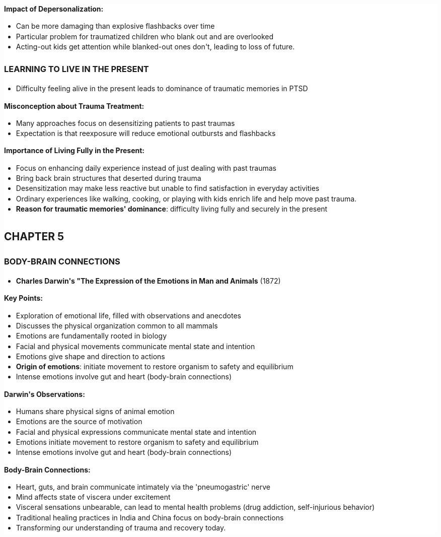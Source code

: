**Impact of Depersonalization:**

* Can be more damaging than explosive flashbacks over time
* Particular problem for traumatized children who blank out and are overlooked
* Acting-out kids get attention while blanked-out ones don't, leading to loss of future.

### LEARNING TO LIVE IN THE PRESENT

- Difficulty feeling alive in the present leads to dominance of traumatic memories in PTSD

**Misconception about Trauma Treatment:**

- Many approaches focus on desensitizing patients to past traumas
- Expectation is that reexposure will reduce emotional outbursts and flashbacks

**Importance of Living Fully in the Present:**

- Focus on enhancing daily experience instead of just dealing with past traumas
- Bring back brain structures that deserted during trauma
- Desensitization may make less reactive but unable to find satisfaction in everyday activities
- Ordinary experiences like walking, cooking, or playing with kids enrich life and help move past trauma.
- **Reason for traumatic memories' dominance**: difficulty living fully and securely in the present

## CHAPTER 5 
### BODY-BRAIN CONNECTIONS

* **Charles Darwin's "The Expression of the Emotions in Man and Animals** (1872)

**Key Points:**

- Exploration of emotional life, filled with observations and anecdotes
- Discusses the physical organization common to all mammals
- Emotions are fundamentally rooted in biology
- Facial and physical movements communicate mental state and intention
- Emotions give shape and direction to actions
- **Origin of emotions**: initiate movement to restore organism to safety and equilibrium
- Intense emotions involve gut and heart (body-brain connections)

**Darwin's Observations:**

* Humans share physical signs of animal emotion
* Emotions are the source of motivation
* Facial and physical expressions communicate mental state and intention
* Emotions initiate movement to restore organism to safety and equilibrium
* Intense emotions involve gut and heart (body-brain connections)

**Body-Brain Connections:**

* Heart, guts, and brain communicate intimately via the 'pneumogastric' nerve
* Mind affects state of viscera under excitement
* Visceral sensations unbearable, can lead to mental health problems (drug addiction, self-injurious behavior)
* Traditional healing practices in India and China focus on body-brain connections
* Transforming our understanding of trauma and recovery today.
